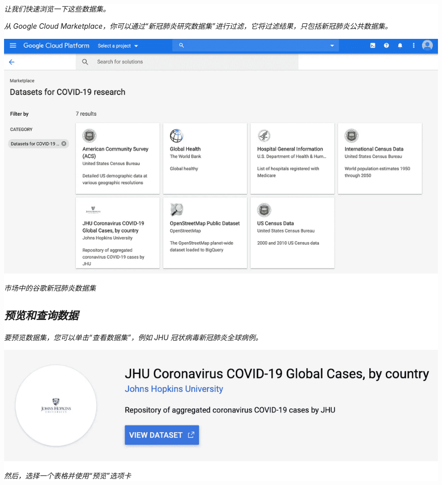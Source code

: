 *让我们快速浏览一下这些数据集。*

*从 Google Cloud Marketplace，你可以通过“新冠肺炎研究数据集”进行过滤，它将过滤结果，只包括新冠肺炎公共数据集。*

*![](img/d20336a01a3d408edf37baff9ecb778c.png)*

*市场中的谷歌新冠肺炎数据集*

## *预览和查询数据*

*要预览数据集，您可以单击“查看数据集”，例如 JHU 冠状病毒新冠肺炎全球病例。*

*![](img/bef93e1af2a027c7ddbdd62278af2ab6.png)*

*然后，选择一个表格并使用“预览”选项卡*
